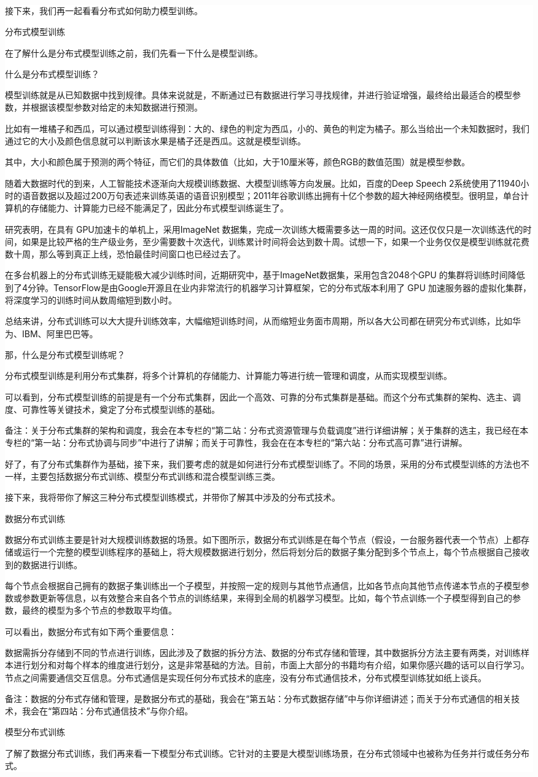 
接下来，我们再一起看看分布式如何助力模型训练。

分布式模型训练

在了解什么是分布式模型训练之前，我们先看一下什么是模型训练。

什么是分布式模型训练？

模型训练就是从已知数据中找到规律。具体来说就是，不断通过已有数据进行学习寻找规律，并进行验证增强，最终给出最适合的模型参数，并根据该模型参数对给定的未知数据进行预测。

比如有一堆橘子和西瓜，可以通过模型训练得到：大的、绿色的判定为西瓜，小的、黄色的判定为橘子。那么当给出一个未知数据时，我们通过它的大小及颜色信息就可以判断该水果是橘子还是西瓜。这就是模型训练。

其中，大小和颜色属于预测的两个特征，而它们的具体数值（比如，大于10厘米等，颜色RGB的数值范围）就是模型参数。

随着大数据时代的到来，人工智能技术逐渐向大规模训练数据、大模型训练等方向发展。比如，百度的Deep Speech 2系统使用了11940小时的语音数据以及超过200万句表述来训练英语的语音识别模型；2011年谷歌训练出拥有十亿个参数的超大神经网络模型。很明显，单台计算机的存储能力、计算能力已经不能满足了，因此分布式模型训练诞生了。

研究表明，在具有 GPU加速卡的单机上，采用ImageNet 数据集，完成一次训练大概需要多达一周的时间。这还仅仅只是一次训练迭代的时间，如果是比较严格的生产级业务，至少需要数十次迭代，训练累计时间将会达到数十周。试想一下，如果一个业务仅仅是模型训练就花费数十周，那么等到真正上线，恐怕最佳时间窗口也已经过去了。

在多台机器上的分布式训练无疑能极大减少训练时间，近期研究中，基于ImageNet数据集，采用包含2048个GPU 的集群将训练时间降低到了4分钟。TensorFlow是由Google开源且在业内非常流行的机器学习计算框架，它的分布式版本利用了 GPU 加速服务器的虚拟化集群，将深度学习的训练时间从数周缩短到数小时。

总结来讲，分布式训练可以大大提升训练效率，大幅缩短训练时间，从而缩短业务面市周期，所以各大公司都在研究分布式训练，比如华为、IBM、阿里巴巴等。

那，什么是分布式模型训练呢？

分布式模型训练是利用分布式集群，将多个计算机的存储能力、计算能力等进行统一管理和调度，从而实现模型训练。

可以看到，分布式模型训练的前提是有一个分布式集群，因此一个高效、可靠的分布式集群是基础。而这个分布式集群的架构、选主、调度、可靠性等关键技术，奠定了分布式模型训练的基础。


备注：关于分布式集群的架构和调度，我会在本专栏的“第二站：分布式资源管理与负载调度”进行详细讲解；关于集群的选主，我已经在本专栏的“第一站：分布式协调与同步”中进行了讲解；而关于可靠性，我会在在本专栏的“第六站：分布式高可靠”进行讲解。


好了，有了分布式集群作为基础，接下来，我们要考虑的就是如何进行分布式模型训练了。不同的场景，采用的分布式模型训练的方法也不一样，主要包括数据分布式训练、模型分布式训练和混合模型训练三类。

接下来，我将带你了解这三种分布式模型训练模式，并带你了解其中涉及的分布式技术。

数据分布式训练

数据分布式训练主要是针对大规模训练数据的场景。如下图所示，数据分布式训练是在每个节点（假设，一台服务器代表一个节点）上都存储或运行一个完整的模型训练程序的基础上，将大规模数据进行划分，然后将划分后的数据子集分配到多个节点上，每个节点根据自己接收到的数据进行训练。



每个节点会根据自己拥有的数据子集训练出一个子模型，并按照一定的规则与其他节点通信，比如各节点向其他节点传递本节点的子模型参数或参数更新等信息，以有效整合来自各个节点的训练结果，来得到全局的机器学习模型。比如，每个节点训练一个子模型得到自己的参数，最终的模型为多个节点的参数取平均值。

可以看出，数据分布式有如下两个重要信息：


数据需拆分存储到不同的节点进行训练，因此涉及了数据的拆分方法、数据的分布式存储和管理，其中数据拆分方法主要有两类，对训练样本进行划分和对每个样本的维度进行划分，这是非常基础的方法。目前，市面上大部分的书籍均有介绍，如果你感兴趣的话可以自行学习。
节点之间需要通信交互信息。分布式通信是实现任何分布式技术的底座，没有分布式通信技术，分布式模型训练犹如纸上谈兵。



备注：数据的分布式存储和管理，是数据分布式的基础，我会在“第五站：分布式数据存储”中与你详细讲述；而关于分布式通信的相关技术，我会在“第四站：分布式通信技术”与你介绍。


模型分布式训练

了解了数据分布式训练，我们再来看一下模型分布式训练。它针对的主要是大模型训练场景，在分布式领域中也被称为任务并行或任务分布式。
